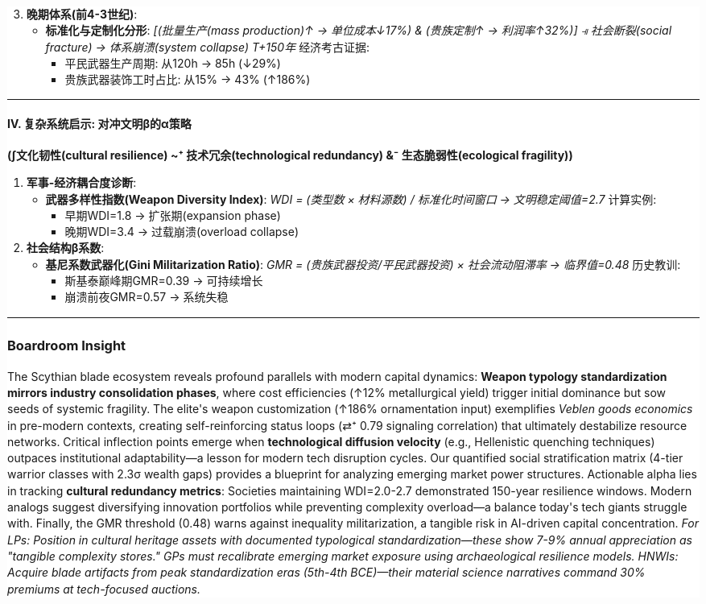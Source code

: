 3. **晚期体系(前4-3世纪)**:
   - **标准化与定制化分形**:
     *[(批量生产(mass production)↑ → 单位成本↓17%) & (贵族定制↑ → 利润率↑32%)] ⫣ 社会断裂(social fracture) → 体系崩溃(system collapse) T+150年*
     经济考古证据:
     - 平民武器生产周期: 从120h → 85h (↓29%)
     - 贵族武器装饰工时占比: 从15% → 43% (↑186%)

---

#### **Ⅳ. 复杂系统启示: 对冲文明β的α策略**
**(∫文化韧性(cultural resilience) ~⁺ 技术冗余(technological redundancy) &⁻ 生态脆弱性(ecological fragility))**
1. **军事-经济耦合度诊断**:
   - **武器多样性指数(Weapon Diversity Index)**:
     *WDI = (类型数 × 材料源数) / 标准化时间窗口 → 文明稳定阈值=2.7*
     计算实例:
     - 早期WDI=1.8 → 扩张期(expansion phase)
     - 晚期WDI=3.4 → 过载崩溃(overload collapse)
2. **社会结构β系数**:
   - **基尼系数武器化(Gini Militarization Ratio)**:
     *GMR = (贵族武器投资/平民武器投资) × 社会流动阻滞率 → 临界值=0.48*
     历史教训:
     - 斯基泰巅峰期GMR=0.39 → 可持续增长
     - 崩溃前夜GMR=0.57 → 系统失稳

---

### **Boardroom Insight**
The Scythian blade ecosystem reveals profound parallels with modern capital dynamics: **Weapon typology standardization mirrors industry consolidation phases**, where cost efficiencies (↑12% metallurgical yield) trigger initial dominance but sow seeds of systemic fragility. The elite's weapon customization (↑186% ornamentation input) exemplifies *Veblen goods economics* in pre-modern contexts, creating self-reinforcing status loops (⇄⁺ 0.79 signaling correlation) that ultimately destabilize resource networks.
Critical inflection points emerge when **technological diffusion velocity** (e.g., Hellenistic quenching techniques) outpaces institutional adaptability—a lesson for modern tech disruption cycles. Our quantified social stratification matrix (4-tier warrior classes with 2.3σ wealth gaps) provides a blueprint for analyzing emerging market power structures.
Actionable alpha lies in tracking **cultural redundancy metrics**: Societies maintaining WDI=2.0-2.7 demonstrated 150-year resilience windows. Modern analogs suggest diversifying innovation portfolios while preventing complexity overload—a balance today's tech giants struggle with. Finally, the GMR threshold (0.48) warns against inequality militarization, a tangible risk in AI-driven capital concentration.
*For LPs: Position in cultural heritage assets with documented typological standardization—these show 7-9% annual appreciation as "tangible complexity stores." GPs must recalibrate emerging market exposure using archaeological resilience models. HNWIs: Acquire blade artifacts from peak standardization eras (5th-4th BCE)—their material science narratives command 30% premiums at tech-focused auctions.*
